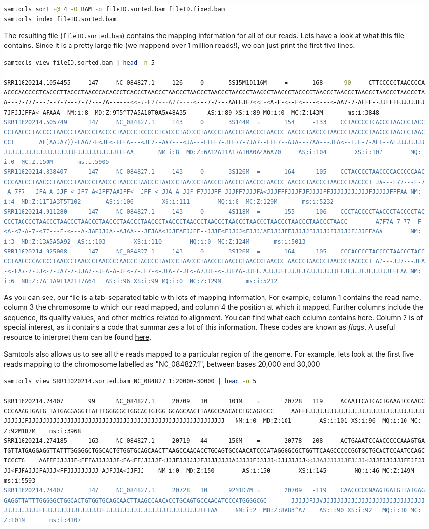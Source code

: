 ```bash
samtools sort -@ 4 -O BAM -o fileID.sorted.bam fileID.fixed.bam
samtools index fileID.sorted.bam
```
The resulting file (`fileID.sorted.bam`) contains the mapping information for all of our reads. Lets have a look at what this file contains. Since it is a pretty large file (we mappend over 1 million reads!), we can just print the first five lines.
```bash
samtools view fileID.sorted.bam | head -n 5 

SRR11020214.1054455     147     NC_084827.1     126     0       5S15M1D116M     =       168     -90     CTTCCCCCTAACCCCAACCCAACCCCTCACCCTTACCCTAACCCACACCCTCACCCTAACCCTAACCCTAACCCTAACCCTAACCCTAACCCTAACCCTACCCCTAACCCTAACCCTAACCCTAACCCTAACCCTA  A---7-777---7--7-7---7-77---7A------<<-7-F77---A77----<---7-7---AAFFJF7<<F-<A-F-<--F<----<---<-AA7-7-AFFF--JJFFFFJJJJJFJ7JFJJJFFA<-AFAAA  NM:i:8  MD:Z:9T5^T7A5A10T0A5A48A35      AS:i:89 XS:i:89 MQ:i:0  MC:Z:143M       ms:i:3848
SRR11020214.505749      147     NC_084827.1     143     0       3S144M  =       154     -133    CCTACCCCTCACCCTAACCCTACCCCTAACCCTACCCCTAACCCTAACCCTACCCCTAACCCTCCCCCTCACCCTACCCCTAACCCTAACCCTAACCCTAACCCTAACCCTAACCCTAACCCTAACCCTAACCCTAACCCTAACCCT       AF)AAJA7))-FAA7-F<JF<-FFFA---<JF7--AA7---<JA---FFFF7-JFF77-7JA7--FFF7--AJA---7AA---JFA<--FJF-7-AFF--AFJJJJJJJJJJJJJJJJJJJJJJJJJJJJFJJJJJJJJJJJFFFAA       NM:i:8  MD:Z:6A12A11A17A10A0A4A6A70     AS:i:104        XS:i:107        MQ:i:0  MC:Z:150M       ms:i:5905
SRR11020214.838407      147     NC_084827.1     143     0       3S126M  =       164     -105    CCTACCCCTAACCCCACCCCCAACCCCAACCCTAACCCTAACCCTAACCCTAACCCTAACCCTAACCCTAACCCTAACCCTAACCCTAACCCTAACCCTAACCCTAACCCTAACCCTAACCCTAACCCT JA---F77---F-7-A-7F7---JFA-A-JJF-<-JF7-A<JFF7AAJFF<--JFF-<-JJA-A-JJF-F7JJJFF-JJJFF7JJJFA<JJJFFFJJJFJFJJJJFFJJJJJJJJJJJFJJJJJFFFAA NM:i:4  MD:Z:11T1A3T5T102       AS:i:106        XS:i:111        MQ:i:0  MC:Z:129M       ms:i:5232
SRR11020214.911280      147     NC_084827.1     143     0       4S118M  =       155     -106    CCCTACCCCTAACCCTACCCCTACCCCTACCCCTAACCCTAACCCTAACCCTAACCCTAACCCTAACCCTAACCCTAACCCTAACCCTAACCCTAACCCTAACCCTAACCCTAACCCTAACC        A7F7A-7-77--F-<A-<7-A-7-<77---F-<---A-JAFJJJA--AJAA---JFJAA<JJJFAFJJFF--JJJF<FJJJJ<FJJJJAFJJJJFFJJJJJFJJJJJFJJJJJFJJJFFAAA        NM:i:3  MD:Z:13A5A5A92  AS:i:103        XS:i:110        MQ:i:0  MC:Z:124M       ms:i:5013
SRR11020214.925008      147     NC_084827.1     143     0       3S126M  =       164     -105    CCCACCCCTACCCCTAACCCTACCCCTAACCCCACCCCTAACCCTAACCCTAACCCCAACCCTACCCCTAACCCTAACCCTAACCCTAACCCTAACCCTAACCCTAACCCTAACCCTAACCCTAACCCT A7---JJ7---JFA-<-FA7-7-JJ<-7-JA7-7-JJA7--JFA-A-JF<-7-JF7-<-JFA-7-JF<-A7JJF-<-JJFAA-JJFFJAJJJJFFJJJFJ7JJJJJJJJFFJFJJJFJFJJJJJFFFAA NM:i:6  MD:Z:7A11A9T1A21T7A64   AS:i:96 XS:i:99 MQ:i:0  MC:Z:129M       ms:i:5212
```
As you can see, our file is a tab-separated table with lots of mapping information. For example, column 1 contains the read name, column 3 the chromosome to which our read mapped, and column 4 the position at which it mapped. Further columns include the sequence, its quality values, and other metrics related to alignment. You can find what each column contains [here](https://en.wikipedia.org/wiki/SAM_(file_format)). Column 2 is of special interest, as it contains a code that summarizes a lot of this information. These codes are known as <i>flags</i>. A useful resource to interpret them can be found [here](https://broadinstitute.github.io/picard/explain-flags.html).


Samtools also allows us to see all the reads mapped to a particular region of the genome. For example, lets look at the first five reads mapping to the chromosome labelled as "NC_084827.1", between bases 20,000 and 30,000

```bash
samtools view SRR11020214.sorted.bam NC_084827.1:20000-30000 | head -n 5

SRR11020214.24407       99      NC_084827.1     20709   10      101M    =       20728   119     ACAATTCATCACTGAAATCCAACCCCCAAAGTGATGTTATGAGGAGGTTATTTGGGGGCTGGCACTGTGGTGCAGCAACTTAAGCCAACACCTGCAGTGCC     AAFFFJJJJJJJJJJJJJJJJJJJJJJJJJJJJJJJJJJJJJJJFJJJJJJJJJJJJJJJJJJJJJJJJJJJJJJJJJJJJJJJJJJJJJJJJJJJJJJJJ   NM:i:0  MD:Z:101        AS:i:101 XS:i:96  MQ:i:10 MC:Z:92M1D7M    ms:i:3968
SRR11020214.274185      163     NC_084827.1     20719   44      150M    =       20778   208     ACTGAAATCCAACCCCCAAAGTGATGTTATGAGGAGGTTATTTGGGGGCTGGCACTGTGGTGCAGCAACTTAAGCCAACACCTGCAGTGCCAACATCCCATAGGGGCGCTGGTTCAAGCCCCCGGTGCTGCACTCCAATCCAGCTCCCTG    AAFFFJJJJJF<FFFAJJJJJJF<FA<FFJJJJJF<JJJFJJJJJJFJJJJJJJJAJJJJJFJJJJJ<JJJJJJJJ<<JJAJJJJJJJFJJJJ<JJJFJJJJJJFFJFJJJJ<FJFAJJJFAJJJ<FFJJJJJJJJJ-AJFJJA<JJFJJ    NM:i:0  MD:Z:150        AS:i:150        XS:i:145        MQ:i:46 MC:Z:149M       ms:i:5593
SRR11020214.24407       147     NC_084827.1     20728   10      92M1D7M =       20709   -119    CAACCCCCNAAGTGATGTTATGAGGAGGTTATTTGGGGGCTGGCACTGTGGTGCAGCAACTTAAGCCAACACCTGCAGTGCCAACATCCCATGGGGCGC       JJJJJFJJ#JJJJJJJJJJJJJJJJJJJJJJJJJJJJJJJJJJJJJJJFFJJJJJJJJJFJJJJJJFJJJJJJJJJJJJJJJJJJJJJJJJJJJFFFAA     NM:i:2  MD:Z:8A83^A7    AS:i:90 XS:i:92   MQ:i:10 MC:Z:101M       ms:i:4107
```